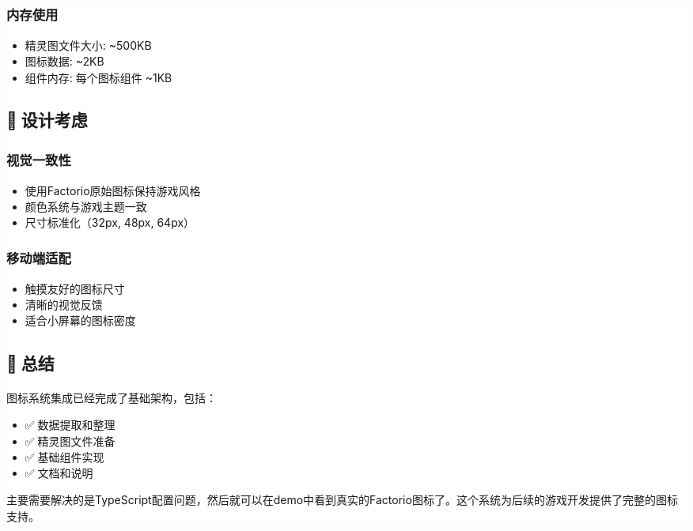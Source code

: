 ### 内存使用
- 精灵图文件大小: ~500KB
- 图标数据: ~2KB
- 组件内存: 每个图标组件 ~1KB

## 🎨 设计考虑

### 视觉一致性
- 使用Factorio原始图标保持游戏风格
- 颜色系统与游戏主题一致
- 尺寸标准化（32px, 48px, 64px）

### 移动端适配
- 触摸友好的图标尺寸
- 清晰的视觉反馈
- 适合小屏幕的图标密度

## 📝 总结

图标系统集成已经完成了基础架构，包括：
- ✅ 数据提取和整理
- ✅ 精灵图文件准备
- ✅ 基础组件实现
- ✅ 文档和说明

主要需要解决的是TypeScript配置问题，然后就可以在demo中看到真实的Factorio图标了。这个系统为后续的游戏开发提供了完整的图标支持。 